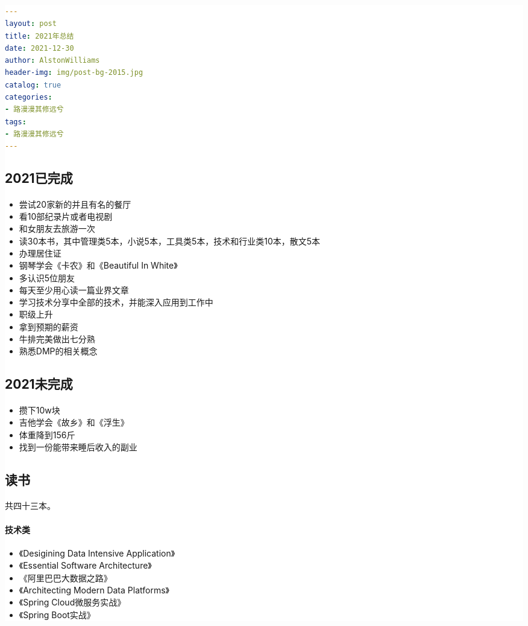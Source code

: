 ```yaml
---
layout: post
title: 2021年总结
date: 2021-12-30
author: AlstonWilliams
header-img: img/post-bg-2015.jpg
catalog: true
categories:
- 路漫漫其修远兮
tags:
- 路漫漫其修远兮
---
```


## 2021已完成

- 尝试20家新的并且有名的餐厅
- 看10部纪录片或者电视剧
- 和女朋友去旅游一次
- 读30本书，其中管理类5本，小说5本，工具类5本，技术和行业类10本，散文5本
- 办理居住证
- 钢琴学会《卡农》和《Beautiful In White》
- 多认识5位朋友
- 每天至少用心读一篇业界文章
- 学习技术分享中全部的技术，并能深入应用到工作中
- 职级上升
- 拿到预期的薪资
- 牛排完美做出七分熟
- 熟悉DMP的相关概念

## 2021未完成

- 攒下10w块
- 吉他学会《故乡》和《浮生》
- 体重降到156斤
- 找到一份能带来睡后收入的副业

## 读书

共四十三本。

#### 技术类

- 《Desigining Data Intensive Application》
- 《Essential Software Architecture》
- 《阿里巴巴大数据之路》
- 《Architecting Modern Data Platforms》
- 《Spring Cloud微服务实战》
- 《Spring Boot实战》
